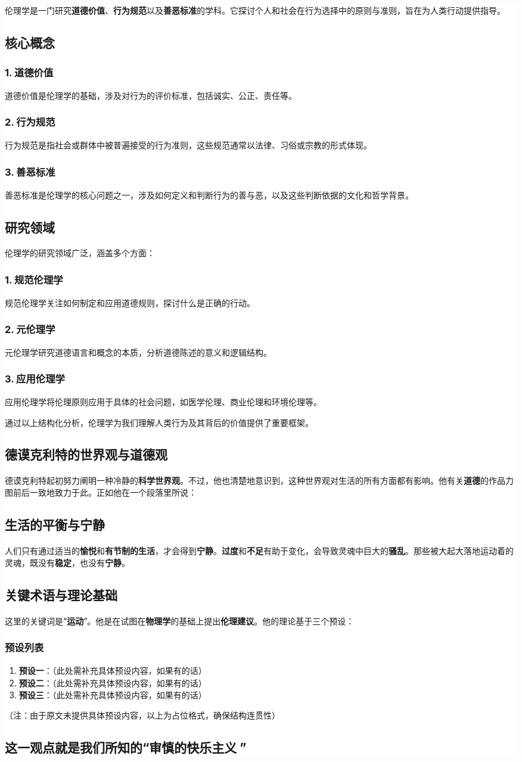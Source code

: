 伦理学是一门研究**道德价值**、**行为规范**以及**善恶标准**的学科。它探讨个人和社会在行为选择中的原则与准则，旨在为人类行动提供指导。

## 核心概念

### 1. **道德价值**
道德价值是伦理学的基础，涉及对行为的评价标准，包括诚实、公正、责任等。

### 2. **行为规范**
行为规范是指社会或群体中被普遍接受的行为准则，这些规范通常以法律、习俗或宗教的形式体现。

### 3. **善恶标准**
善恶标准是伦理学的核心问题之一，涉及如何定义和判断行为的善与恶，以及这些判断依据的文化和哲学背景。

## 研究领域

伦理学的研究领域广泛，涵盖多个方面：

### 1. **规范伦理学**
规范伦理学关注如何制定和应用道德规则，探讨什么是正确的行动。

### 2. **元伦理学**
元伦理学研究道德语言和概念的本质，分析道德陈述的意义和逻辑结构。

### 3. **应用伦理学**
应用伦理学将伦理原则应用于具体的社会问题，如医学伦理、商业伦理和环境伦理等。

通过以上结构化分析，伦理学为我们理解人类行为及其背后的价值提供了重要框架。

## 德谟克利特的世界观与道德观

德谟克利特起初努力阐明一种冷静的**科学世界观**。不过，他也清楚地意识到，这种世界观对生活的所有方面都有影响。他有关**道德**的作品力图前后一致地致力于此。正如他在一个段落里所说：

## 生活的平衡与宁静

人们只有通过适当的**愉悦**和**有节制的生活**，才会得到**宁静**。**过度**和**不足**有助于变化，会导致灵魂中巨大的**骚乱**。那些被大起大落地运动着的灵魂，既没有**稳定**，也没有**宁静**。

## 关键术语与理论基础

这里的关键词是“**运动**”。他是在试图在**物理学**的基础上提出**伦理建议**。他的理论基于三个预设：

### 预设列表
1. **预设一**：（此处需补充具体预设内容，如果有的话）
2. **预设二**：（此处需补充具体预设内容，如果有的话）
3. **预设三**：（此处需补充具体预设内容，如果有的话） 

（注：由于原文未提供具体预设内容，以上为占位格式，确保结构连贯性）

## 这一观点就是我们所知的“审慎的快乐主义 ”
